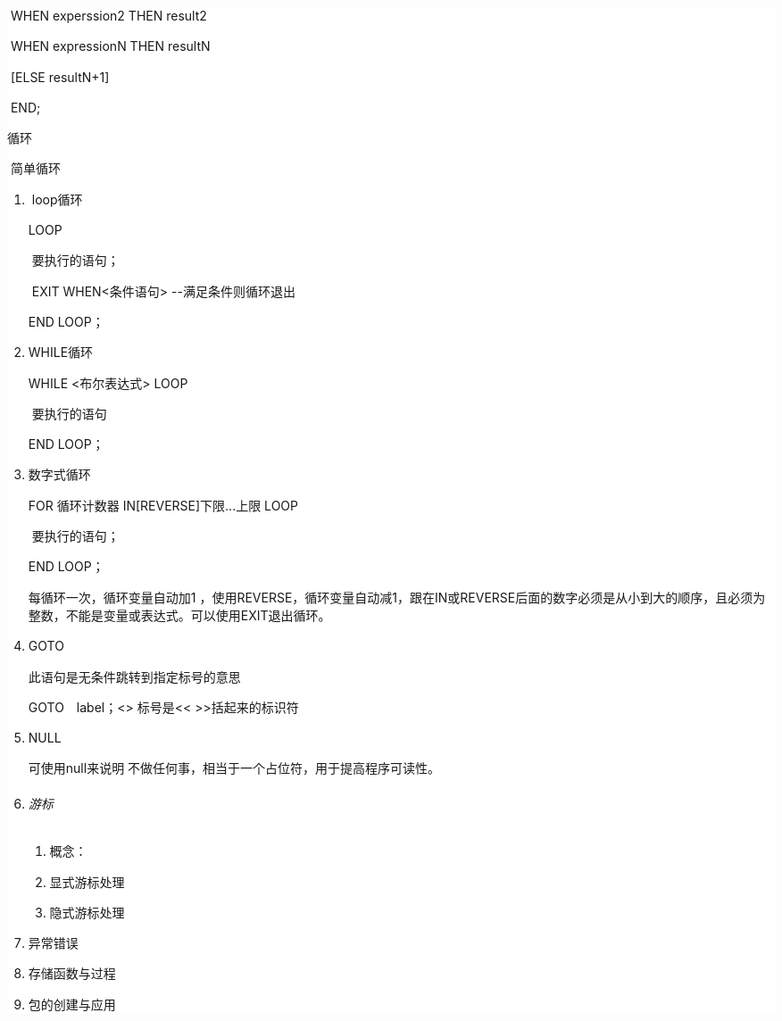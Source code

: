    ​		WHEN experssion2 THEN result2

   ​		WHEN expressionN THEN resultN

   ​		[ELSE resultN+1]

   ​	END;

   循环

   ​	简单循环

   1. ​		loop循环

      LOOP

      ​	要执行的语句；

      ​	EXIT WHEN<条件语句> --满足条件则循环退出

      END LOOP；

   2. WHILE循环

      WHILE <布尔表达式> LOOP

      ​		要执行的语句

      END LOOP；

   3. 数字式循环

      FOR 循环计数器 IN[REVERSE]下限...上限 LOOP

      ​	要执行的语句；

      END LOOP；

      每循环一次，循环变量自动加1 ，使用REVERSE，循环变量自动减1，跟在IN或REVERSE后面的数字必须是从小到大的顺序，且必须为整数，不能是变量或表达式。可以使用EXIT退出循环。 

   4. GOTO

      此语句是无条件跳转到指定标号的意思

      GOTO　label；<<label >> 标号是<<  >>括起来的标识符

      

   5. NULL

      可使用null来说明 不做任何事，相当于一个占位符，用于提高程序可读性。

4. ###### 游标

   1. 概念：

      

   2. 显式游标处理

   3. 隐式游标处理

5. 异常错误

6. 存储函数与过程

7. 包的创建与应用
